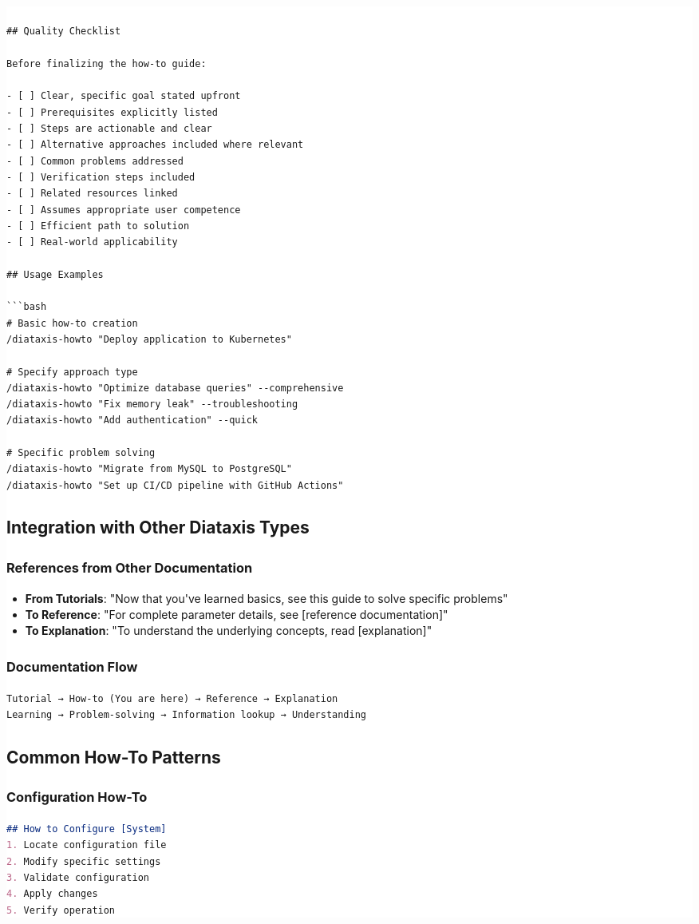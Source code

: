 ```

## Quality Checklist

Before finalizing the how-to guide:

- [ ] Clear, specific goal stated upfront
- [ ] Prerequisites explicitly listed
- [ ] Steps are actionable and clear
- [ ] Alternative approaches included where relevant
- [ ] Common problems addressed
- [ ] Verification steps included
- [ ] Related resources linked
- [ ] Assumes appropriate user competence
- [ ] Efficient path to solution
- [ ] Real-world applicability

## Usage Examples

```bash
# Basic how-to creation
/diataxis-howto "Deploy application to Kubernetes"

# Specify approach type
/diataxis-howto "Optimize database queries" --comprehensive
/diataxis-howto "Fix memory leak" --troubleshooting
/diataxis-howto "Add authentication" --quick

# Specific problem solving
/diataxis-howto "Migrate from MySQL to PostgreSQL"
/diataxis-howto "Set up CI/CD pipeline with GitHub Actions"
```

## Integration with Other Diataxis Types

### References from Other Documentation
- **From Tutorials**: "Now that you've learned basics, see this guide to solve specific problems"
- **To Reference**: "For complete parameter details, see [reference documentation]"
- **To Explanation**: "To understand the underlying concepts, read [explanation]"

### Documentation Flow
```
Tutorial → How-to (You are here) → Reference → Explanation
Learning → Problem-solving → Information lookup → Understanding
```

## Common How-To Patterns

### Configuration How-To
```markdown
## How to Configure [System]
1. Locate configuration file
2. Modify specific settings
3. Validate configuration
4. Apply changes
5. Verify operation
```
